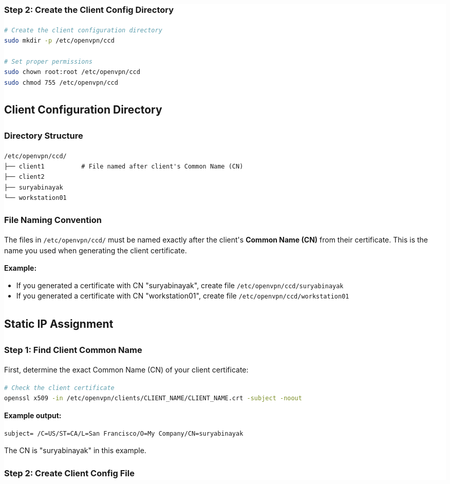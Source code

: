 ### Step 2: Create the Client Config Directory

```bash
# Create the client configuration directory
sudo mkdir -p /etc/openvpn/ccd

# Set proper permissions
sudo chown root:root /etc/openvpn/ccd
sudo chmod 755 /etc/openvpn/ccd
```

## Client Configuration Directory

### Directory Structure

```
/etc/openvpn/ccd/
├── client1          # File named after client's Common Name (CN)
├── client2
├── suryabinayak
└── workstation01
```

### File Naming Convention

The files in `/etc/openvpn/ccd/` must be named exactly after the client's **Common Name (CN)** from their certificate. This is the name you used when generating the client certificate.

**Example:**
- If you generated a certificate with CN "suryabinayak", create file `/etc/openvpn/ccd/suryabinayak`
- If you generated a certificate with CN "workstation01", create file `/etc/openvpn/ccd/workstation01`

## Static IP Assignment

### Step 1: Find Client Common Name

First, determine the exact Common Name (CN) of your client certificate:

```bash
# Check the client certificate
openssl x509 -in /etc/openvpn/clients/CLIENT_NAME/CLIENT_NAME.crt -subject -noout
```

**Example output:**
```
subject= /C=US/ST=CA/L=San Francisco/O=My Company/CN=suryabinayak
```

The CN is "suryabinayak" in this example.

### Step 2: Create Client Config File
